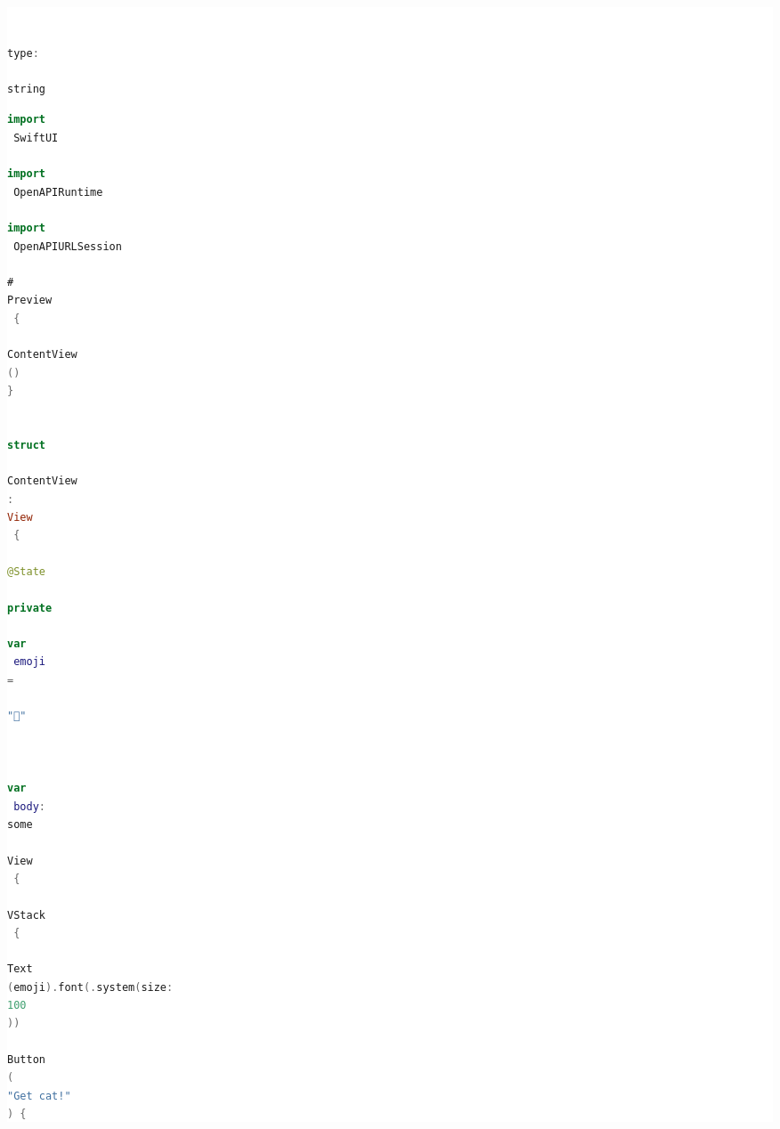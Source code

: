 ```swift

                
type:
 
string
```

```swift
import
 SwiftUI

import
 OpenAPIRuntime

import
 OpenAPIURLSession

#
Preview
 {
    
ContentView
()
}


struct
 
ContentView
: 
View
 {
    
@State
 
private
 
var
 emoji 
=
 
"🫥"


    
var
 body: 
some
 
View
 {
        
VStack
 {
            
Text
(emoji).font(.system(size: 
100
))
            
Button
(
"Get cat!"
) {
```